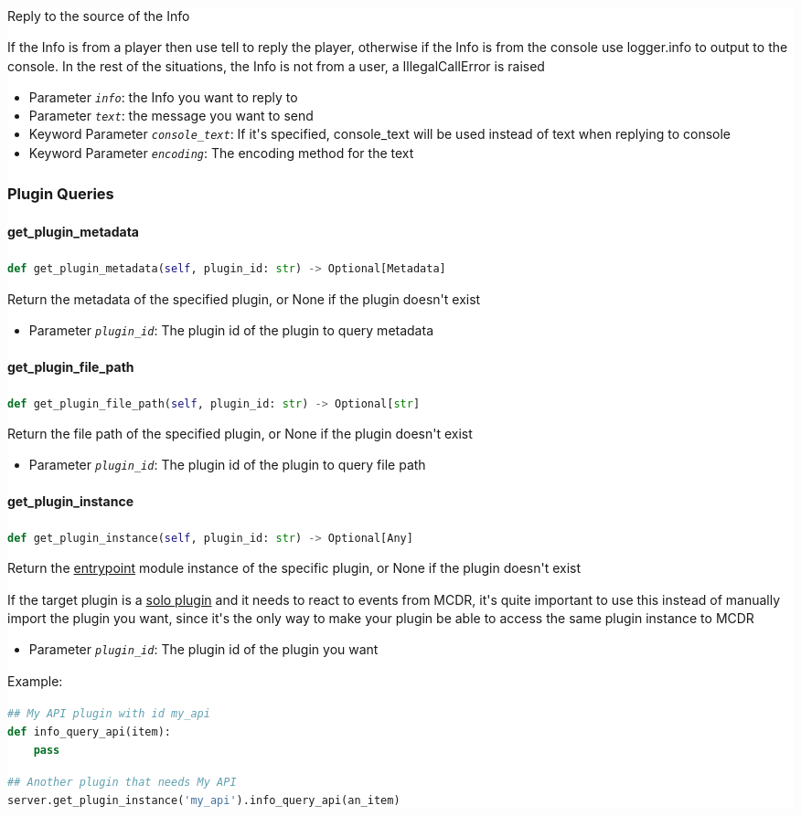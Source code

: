 Reply to the source of the Info

If the Info is from a player then use tell to reply the player, otherwise if the Info is from the console use logger.info to output to the console. In the rest of the situations, the Info is not from a user, a IllegalCallError is raised

- Parameter *`info`*: the Info you want to reply to
- Parameter *`text`*: the message you want to send
- Keyword Parameter *`console_text`*: If it's specified, console_text will be used instead of text when replying to console
- Keyword Parameter *`encoding`*: The encoding method for the text

### Plugin Queries

#### get_plugin_metadata

``` python
def get_plugin_metadata(self, plugin_id: str) -> Optional[Metadata]
```

Return the metadata of the specified plugin, or None if the plugin doesn't exist

- Parameter *`plugin_id`*: The plugin id of the plugin to query metadata

#### get_plugin_file_path

``` python
def get_plugin_file_path(self, plugin_id: str) -> Optional[str]
```

Return the file path of the specified plugin, or None if the plugin doesn't exist

- Parameter *`plugin_id`*: The plugin id of the plugin to query file path

#### get_plugin_instance

``` python
def get_plugin_instance(self, plugin_id: str) -> Optional[Any]
```

Return the [entrypoint](../basic.md#entrypoint) module instance of the specific plugin, or None if the plugin doesn't exist

If the target plugin is a [solo plugin](../plugin_format.md#solo-plugin) and it needs to react to events from MCDR, it's quite important to use this instead of manually import the plugin you want, since it's the only way to make your plugin be able to access the same plugin instance to MCDR

- Parameter *`plugin_id`*: The plugin id of the plugin you want

Example:

``` python
## My API plugin with id my_api
def info_query_api(item):
    pass
```

``` python
## Another plugin that needs My API
server.get_plugin_instance('my_api').info_query_api(an_item)
```
